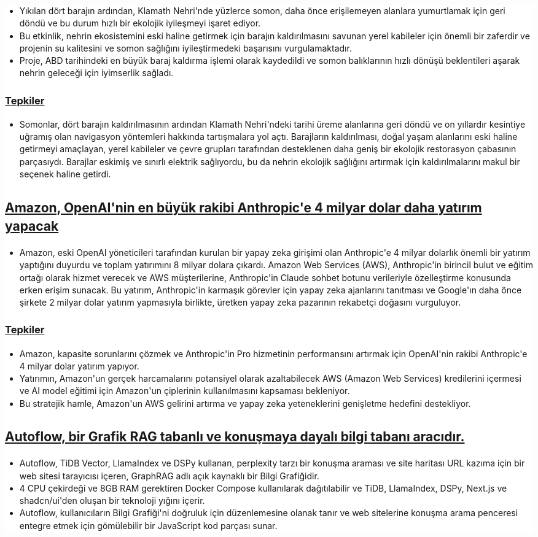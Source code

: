 - Yıkılan dört barajın ardından, Klamath Nehri'nde yüzlerce somon, daha önce erişilemeyen alanlara yumurtlamak için geri döndü ve bu durum hızlı bir ekolojik iyileşmeyi işaret ediyor.
- Bu etkinlik, nehrin ekosistemini eski haline getirmek için barajın kaldırılmasını savunan yerel kabileler için önemli bir zaferdir ve projenin su kalitesini ve somon sağlığını iyileştirmedeki başarısını vurgulamaktadır.
- Proje, ABD tarihindeki en büyük baraj kaldırma işlemi olarak kaydedildi ve somon balıklarının hızlı dönüşü beklentileri aşarak nehrin geleceği için iyimserlik sağladı.

### [Tepkiler](https://news.ycombinator.com/item?id=42213663)

- Somonlar, dört barajın kaldırılmasının ardından Klamath Nehri'ndeki tarihi üreme alanlarına geri döndü ve on yıllardır kesintiye uğramış olan navigasyon yöntemleri hakkında tartışmalara yol açtı. Barajların kaldırılması, doğal yaşam alanlarını eski haline getirmeyi amaçlayan, yerel kabileler ve çevre grupları tarafından desteklenen daha geniş bir ekolojik restorasyon çabasının parçasıydı. Barajlar eskimiş ve sınırlı elektrik sağlıyordu, bu da nehrin ekolojik sağlığını artırmak için kaldırılmalarını makul bir seçenek haline getirdi.

## [Amazon, OpenAI'nin en büyük rakibi Anthropic'e 4 milyar dolar daha yatırım yapacak](https://www.cnbc.com/2024/11/22/amazon-to-invest-another-4-billion-in-anthropic-openais-biggest-rival.html)

- Amazon, eski OpenAI yöneticileri tarafından kurulan bir yapay zeka girişimi olan Anthropic'e 4 milyar dolarlık önemli bir yatırım yaptığını duyurdu ve toplam yatırımını 8 milyar dolara çıkardı. Amazon Web Services (AWS), Anthropic'in birincil bulut ve eğitim ortağı olarak hizmet verecek ve AWS müşterilerine, Anthropic'in Claude sohbet botunu verileriyle özelleştirme konusunda erken erişim sunacak. Bu yatırım, Anthropic'in karmaşık görevler için yapay zeka ajanlarını tanıtması ve Google'ın daha önce şirkete 2 milyar dolar yatırım yapmasıyla birlikte, üretken yapay zeka pazarının rekabetçi doğasını vurguluyor.

### [Tepkiler](https://news.ycombinator.com/item?id=42215126)

- Amazon, kapasite sorunlarını çözmek ve Anthropic'in Pro hizmetinin performansını artırmak için OpenAI'nin rakibi Anthropic'e 4 milyar dolar yatırım yapıyor.
- Yatırımın, Amazon'un gerçek harcamalarını potansiyel olarak azaltabilecek AWS (Amazon Web Services) kredilerini içermesi ve AI model eğitimi için Amazon'un çiplerinin kullanılmasını kapsaması bekleniyor.
- Bu stratejik hamle, Amazon'un AWS gelirini artırma ve yapay zeka yeteneklerini genişletme hedefini destekliyor.

## [Autoflow, bir Grafik RAG tabanlı ve konuşmaya dayalı bilgi tabanı aracıdır.](https://github.com/pingcap/autoflow)

- Autoflow, TiDB Vector, LlamaIndex ve DSPy kullanan, perplexity tarzı bir konuşma araması ve site haritası URL kazıma için bir web sitesi tarayıcısı içeren, GraphRAG adlı açık kaynaklı bir Bilgi Grafiğidir.
- 4 CPU çekirdeği ve 8GB RAM gerektiren Docker Compose kullanılarak dağıtılabilir ve TiDB, LlamaIndex, DSPy, Next.js ve shadcn/ui'den oluşan bir teknoloji yığını içerir.
- Autoflow, kullanıcıların Bilgi Grafiği'ni doğruluk için düzenlemesine olanak tanır ve web sitelerine konuşma arama penceresi entegre etmek için gömülebilir bir JavaScript kod parçası sunar.
